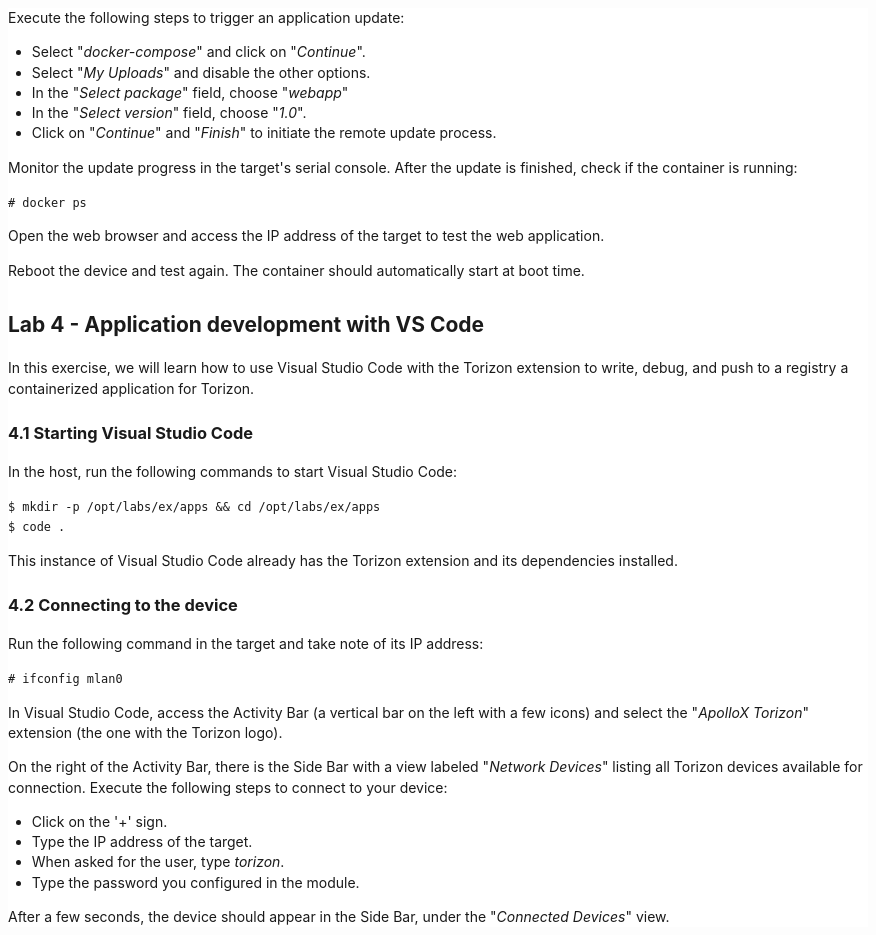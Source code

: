 Execute the following steps to trigger an application update:

- Select "*docker-compose*" and click on "*Continue*".
- Select "*My Uploads*" and disable the other options.
- In the "*Select package*" field, choose "*webapp*"
- In the "*Select version*" field, choose "*1.0*".
- Click on "*Continue*" and "*Finish*" to initiate the remote update process.

Monitor the update progress in the target's serial console. After the update is finished, check if the container is running:

```default
# docker ps
```

Open the web browser and access the IP address of the target to test the web application.

Reboot the device and test again. The container should automatically start at boot time.

## Lab 4 - Application development with VS Code

In this exercise, we will learn how to use Visual Studio Code with the Torizon extension to write, debug, and push to a registry a containerized application for Torizon.

### 4.1 Starting Visual Studio Code

In the host, run the following commands to start Visual Studio Code:

```default
$ mkdir -p /opt/labs/ex/apps && cd /opt/labs/ex/apps
$ code .
```

This instance of Visual Studio Code already has the Torizon extension and its dependencies installed.

### 4.2 Connecting to the device

Run the following command in the target and take note of its IP address:

```default
# ifconfig mlan0
```

In Visual Studio Code, access the Activity Bar (a vertical bar on the left with a few icons) and select the "*ApolloX Torizon*" extension (the one with the Torizon logo).

On the right of the Activity Bar, there is the Side Bar with a view labeled "*Network Devices*" listing all Torizon devices available for connection. Execute the following steps to connect to your device:

- Click on the '+' sign.
- Type the IP address of the target.
- When asked for the user, type *torizon*.
- Type the password you configured in the module.

After a few seconds, the device should appear in the Side Bar, under the "*Connected Devices*" view.

